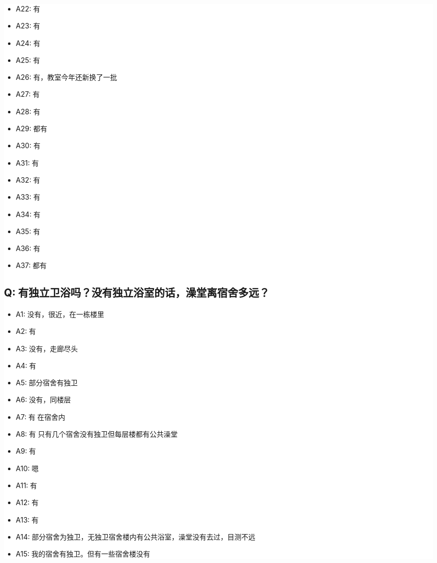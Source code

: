 - A22: 有

- A23: 有

- A24: 有

- A25: 有

- A26: 有，教室今年还新换了一批

- A27: 有

- A28: 有

- A29: 都有

- A30: 有

- A31: 有

- A32: 有

- A33: 有

- A34: 有

- A35: 有

- A36: 有

- A37: 都有

## Q: 有独立卫浴吗？没有独立浴室的话，澡堂离宿舍多远？

- A1: 没有，很近，在一栋楼里

- A2: 有

- A3: 没有，走廊尽头

- A4: 有

- A5: 部分宿舍有独卫

- A6: 没有，同楼层

- A7: 有 在宿舍内

- A8: 有 只有几个宿舍没有独卫但每层楼都有公共澡堂

- A9: 有

- A10: 嗯

- A11: 有

- A12: 有

- A13: 有

- A14: 部分宿舍为独卫，无独卫宿舍楼内有公共浴室，澡堂没有去过，目测不远

- A15: 我的宿舍有独卫。但有一些宿舍楼没有
